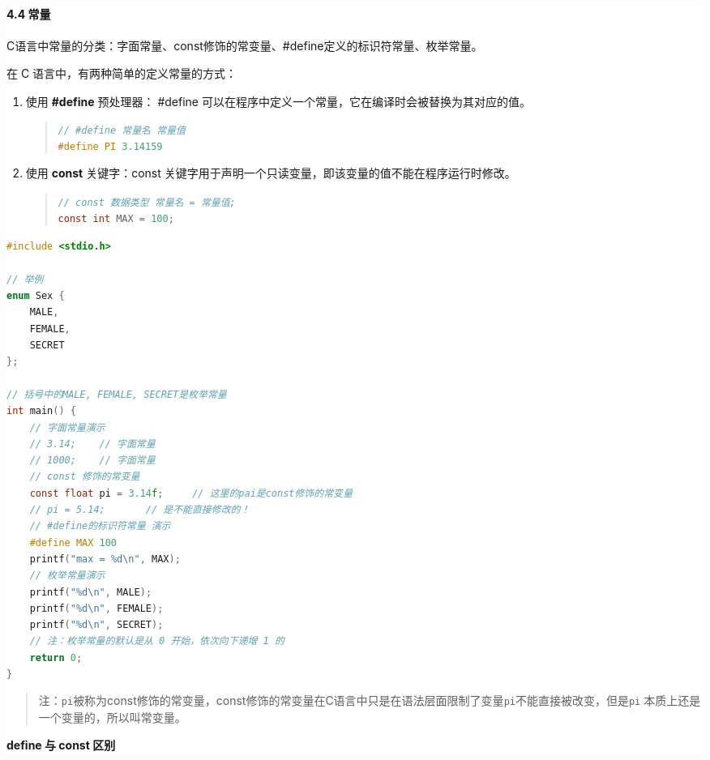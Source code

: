 #### 4.4 常量

C语言中常量的分类：字面常量、const修饰的常变量、#define定义的标识符常量、枚举常量。

在 C 语言中，有两种简单的定义常量的方式：

1. 使用 **#define** 预处理器： #define 可以在程序中定义一个常量，它在编译时会被替换为其对应的值。

	> ```c
	> // #define 常量名 常量值
	> #define PI 3.14159
	> ```

1. 使用 **const** 关键字：const 关键字用于声明一个只读变量，即该变量的值不能在程序运行时修改。

   > ```c
   > // const 数据类型 常量名 = 常量值;
   > const int MAX = 100;
   > ```

```c
#include <stdio.h>

// 举例
enum Sex {
	MALE,
	FEMALE,
	SECRET
};

// 括号中的MALE, FEMALE, SECRET是枚举常量
int main() {
	// 字面常量演示
	// 3.14;	// 字面常量
 	// 1000;	// 字面常量
    // const 修饰的常变量
    const float pi = 3.14f; 	// 这里的pai是const修饰的常变量
    // pi = 5.14;		// 是不能直接修改的！
    // #define的标识符常量 演示
	#define MAX 100
	printf("max = %d\n", MAX);
    // 枚举常量演示
    printf("%d\n", MALE);
    printf("%d\n", FEMALE);
    printf("%d\n", SECRET);
    // 注：枚举常量的默认是从 0 开始，依次向下递增 1 的
	return 0;
}
```
> 注：`pi`被称为const修饰的常变量，const修饰的常变量在C语言中只是在语法层面限制了变量`pi`不能直接被改变，但是`pi` 本质上还是一个变量的，所以叫常变量。
>



**define 与 const 区别**
